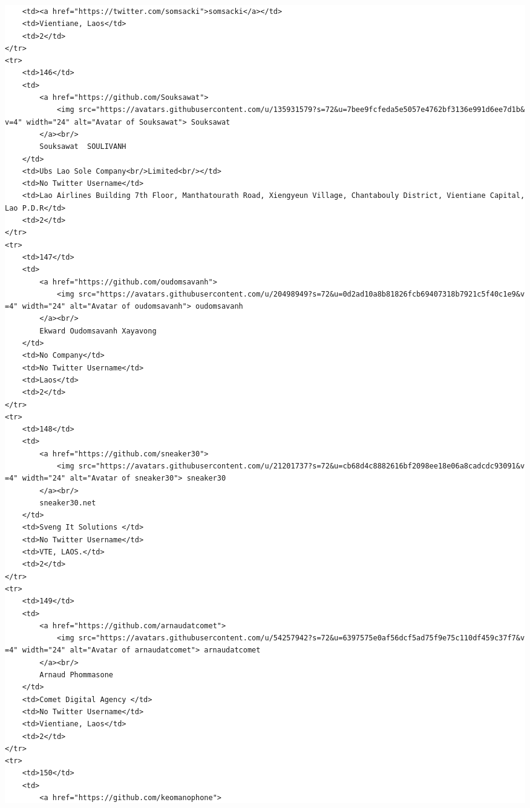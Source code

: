 		<td><a href="https://twitter.com/somsacki">somsacki</a></td>
		<td>Vientiane, Laos</td>
		<td>2</td>
	</tr>
	<tr>
		<td>146</td>
		<td>
			<a href="https://github.com/Souksawat">
				<img src="https://avatars.githubusercontent.com/u/135931579?s=72&u=7bee9fcfeda5e5057e4762bf3136e991d6ee7d1b&v=4" width="24" alt="Avatar of Souksawat"> Souksawat
			</a><br/>
			Souksawat  SOULIVANH
		</td>
		<td>Ubs Lao Sole Company<br/>Limited<br/></td>
		<td>No Twitter Username</td>
		<td>Lao Airlines Building 7th Floor, Manthatourath Road, Xiengyeun Village, Chantabouly District, Vientiane Capital, Lao P.D.R</td>
		<td>2</td>
	</tr>
	<tr>
		<td>147</td>
		<td>
			<a href="https://github.com/oudomsavanh">
				<img src="https://avatars.githubusercontent.com/u/20498949?s=72&u=0d2ad10a8b81826fcb69407318b7921c5f40c1e9&v=4" width="24" alt="Avatar of oudomsavanh"> oudomsavanh
			</a><br/>
			Ekward Oudomsavanh Xayavong
		</td>
		<td>No Company</td>
		<td>No Twitter Username</td>
		<td>Laos</td>
		<td>2</td>
	</tr>
	<tr>
		<td>148</td>
		<td>
			<a href="https://github.com/sneaker30">
				<img src="https://avatars.githubusercontent.com/u/21201737?s=72&u=cb68d4c8882616bf2098ee18e06a8cadcdc93091&v=4" width="24" alt="Avatar of sneaker30"> sneaker30
			</a><br/>
			sneaker30.net
		</td>
		<td>Sveng It Solutions </td>
		<td>No Twitter Username</td>
		<td>VTE, LAOS.</td>
		<td>2</td>
	</tr>
	<tr>
		<td>149</td>
		<td>
			<a href="https://github.com/arnaudatcomet">
				<img src="https://avatars.githubusercontent.com/u/54257942?s=72&u=6397575e0af56dcf5ad75f9e75c110df459c37f7&v=4" width="24" alt="Avatar of arnaudatcomet"> arnaudatcomet
			</a><br/>
			Arnaud Phommasone
		</td>
		<td>Comet Digital Agency </td>
		<td>No Twitter Username</td>
		<td>Vientiane, Laos</td>
		<td>2</td>
	</tr>
	<tr>
		<td>150</td>
		<td>
			<a href="https://github.com/keomanophone">